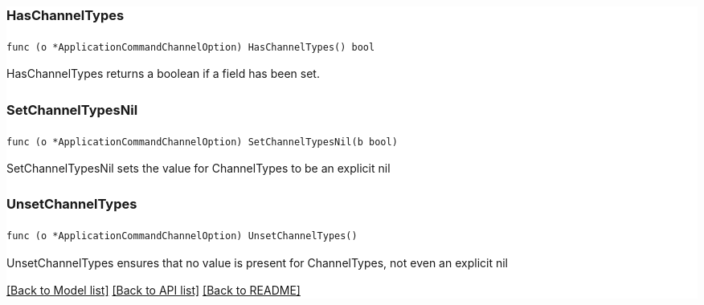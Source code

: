 ### HasChannelTypes

`func (o *ApplicationCommandChannelOption) HasChannelTypes() bool`

HasChannelTypes returns a boolean if a field has been set.

### SetChannelTypesNil

`func (o *ApplicationCommandChannelOption) SetChannelTypesNil(b bool)`

 SetChannelTypesNil sets the value for ChannelTypes to be an explicit nil

### UnsetChannelTypes
`func (o *ApplicationCommandChannelOption) UnsetChannelTypes()`

UnsetChannelTypes ensures that no value is present for ChannelTypes, not even an explicit nil

[[Back to Model list]](../README.md#documentation-for-models) [[Back to API list]](../README.md#documentation-for-api-endpoints) [[Back to README]](../README.md)


